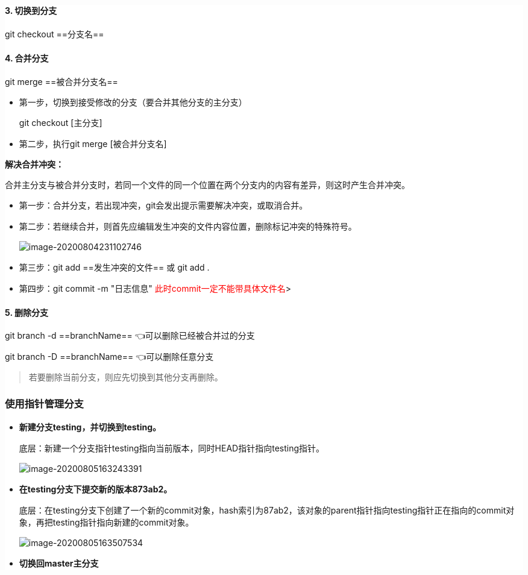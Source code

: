 #### 3. 切换到分支

git checkout ==分支名==



#### 4. 合并分支

git merge ==被合并分支名==

+ 第一步，切换到接受修改的分支（要合并其他分支的主分支）

  git checkout [主分支]

+ 第二步，执行git merge [被合并分支名]

**解决合并冲突：**

合并主分支与被合并分支时，若同一个文件的同一个位置在两个分支内的内容有差异，则这时产生合并冲突。

+ 第一步：合并分支，若出现冲突，git会发出提示需要解决冲突，或取消合并。

+ 第二步：若继续合并，则首先应编辑发生冲突的文件内容位置，删除标记冲突的特殊符号。

  ![image-20200804231102746](Git与Github.assets/image-20200804231102746.png)

+ 第三步：git add ==发生冲突的文件== 或   git add .

+ 第四步：git commit -m "日志信息"   <font color="red">此时commit一定不能带具体文件名</font>>

#### 5. 删除分支

git branch -d ==branchName== 👈可以删除已经被合并过的分支

git branch -D ==branchName== 👈可以删除任意分支

> 若要删除当前分支，则应先切换到其他分支再删除。



### 使用指针管理分支 

+ **新建分支testing，并切换到testing。**

  底层：新建一个分支指针testing指向当前版本，同时HEAD指针指向testing指针。

  ![image-20200805163243391](Git与Github.assets/image-20200805163243391.png)





+ **在testing分支下提交新的版本873ab2。**

  底层：在testing分支下创建了一个新的commit对象，hash索引为87ab2，该对象的parent指针指向testing指针正在指向的commit对象，再把testing指针指向新建的commit对象。

  ![image-20200805163507534](Git与Github.assets/image-20200805163507534.png)





+ **切换回master主分支**
